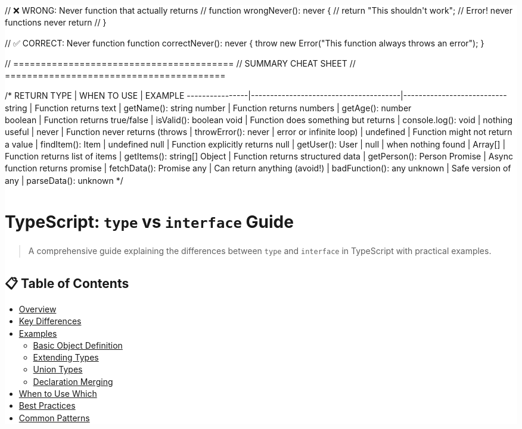 // ❌ WRONG: Never function that actually returns
// function wrongNever(): never {
//     return "This shouldn't work"; // Error! never functions never return
// }

// ✅ CORRECT: Never function
function correctNever(): never {
    throw new Error("This function always throws an error");
}

// ========================================
// SUMMARY CHEAT SHEET
// ========================================

/*
RETURN TYPE     | WHEN TO USE                           | EXAMPLE
----------------|---------------------------------------|---------------------------
string          | Function returns text                 | getName(): string
number          | Function returns numbers              | getAge(): number  
boolean         | Function returns true/false           | isValid(): boolean
void            | Function does something but returns   | console.log(): void
                | nothing useful                        |
never           | Function never returns (throws       | throwError(): never
                | error or infinite loop)               |
undefined       | Function might not return a value     | findItem(): Item | undefined
null            | Function explicitly returns null      | getUser(): User | null
                | when nothing found                    |
Array[]         | Function returns list of items        | getItems(): string[]
Object          | Function returns structured data      | getPerson(): Person
Promise<T>      | Async function returns promise        | fetchData(): Promise<string>
any             | Can return anything (avoid!)          | badFunction(): any
unknown         | Safe version of any                   | parseData(): unknown
*/




# TypeScript: `type` vs `interface` Guide

> A comprehensive guide explaining the differences between `type` and `interface` in TypeScript with practical examples.

## 📋 Table of Contents

- [Overview](#overview)
- [Key Differences](#key-differences)
- [Examples](#examples)
  - [Basic Object Definition](#1-basic-object-definition)
  - [Extending Types](#2-extending-types)
  - [Union Types](#3-union-types-only-with-type)
  - [Declaration Merging](#4-declaration-merging-only-with-interface)
- [When to Use Which](#when-to-use-which)
- [Best Practices](#best-practices)
- [Common Patterns](#common-patterns)
